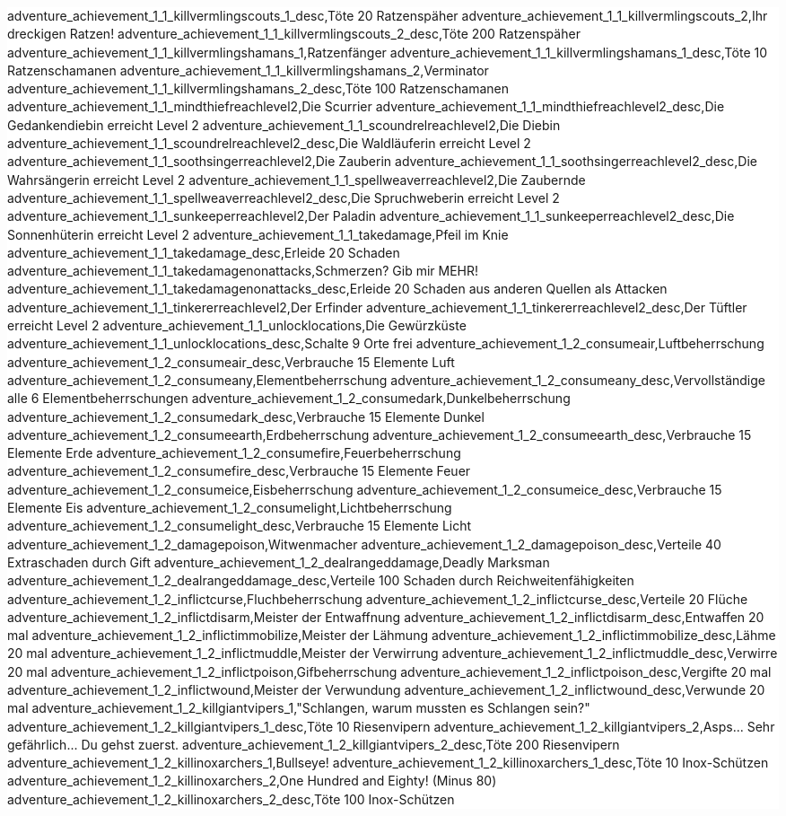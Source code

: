 adventure_achievement_1_1_killvermlingscouts_1_desc,Töte 20 Ratzenspäher
adventure_achievement_1_1_killvermlingscouts_2,Ihr dreckigen Ratzen!
adventure_achievement_1_1_killvermlingscouts_2_desc,Töte 200 Ratzenspäher
adventure_achievement_1_1_killvermlingshamans_1,Ratzenfänger
adventure_achievement_1_1_killvermlingshamans_1_desc,Töte 10 Ratzenschamanen
adventure_achievement_1_1_killvermlingshamans_2,Verminator
adventure_achievement_1_1_killvermlingshamans_2_desc,Töte 100 Ratzenschamanen
adventure_achievement_1_1_mindthiefreachlevel2,Die Scurrier
adventure_achievement_1_1_mindthiefreachlevel2_desc,Die Gedankendiebin erreicht Level 2
adventure_achievement_1_1_scoundrelreachlevel2,Die Diebin
adventure_achievement_1_1_scoundrelreachlevel2_desc,Die Waldläuferin erreicht Level 2
adventure_achievement_1_1_soothsingerreachlevel2,Die Zauberin
adventure_achievement_1_1_soothsingerreachlevel2_desc,Die Wahrsängerin erreicht Level 2
adventure_achievement_1_1_spellweaverreachlevel2,Die Zaubernde
adventure_achievement_1_1_spellweaverreachlevel2_desc,Die Spruchweberin erreicht Level 2
adventure_achievement_1_1_sunkeeperreachlevel2,Der Paladin
adventure_achievement_1_1_sunkeeperreachlevel2_desc,Die Sonnenhüterin erreicht Level 2
adventure_achievement_1_1_takedamage,Pfeil im Knie
adventure_achievement_1_1_takedamage_desc,Erleide 20 Schaden
adventure_achievement_1_1_takedamagenonattacks,Schmerzen? Gib mir MEHR!
adventure_achievement_1_1_takedamagenonattacks_desc,Erleide 20 Schaden aus anderen Quellen als Attacken
adventure_achievement_1_1_tinkererreachlevel2,Der Erfinder
adventure_achievement_1_1_tinkererreachlevel2_desc,Der Tüftler erreicht Level 2
adventure_achievement_1_1_unlocklocations,Die Gewürzküste
adventure_achievement_1_1_unlocklocations_desc,Schalte 9 Orte frei
adventure_achievement_1_2_consumeair,Luftbeherrschung
adventure_achievement_1_2_consumeair_desc,Verbrauche 15 Elemente Luft
adventure_achievement_1_2_consumeany,Elementbeherrschung
adventure_achievement_1_2_consumeany_desc,Vervollständige alle 6 Elementbeherrschungen
adventure_achievement_1_2_consumedark,Dunkelbeherrschung
adventure_achievement_1_2_consumedark_desc,Verbrauche 15 Elemente Dunkel
adventure_achievement_1_2_consumeearth,Erdbeherrschung
adventure_achievement_1_2_consumeearth_desc,Verbrauche 15 Elemente Erde
adventure_achievement_1_2_consumefire,Feuerbeherrschung
adventure_achievement_1_2_consumefire_desc,Verbrauche 15 Elemente Feuer
adventure_achievement_1_2_consumeice,Eisbeherrschung
adventure_achievement_1_2_consumeice_desc,Verbrauche 15 Elemente Eis
adventure_achievement_1_2_consumelight,Lichtbeherrschung
adventure_achievement_1_2_consumelight_desc,Verbrauche 15 Elemente Licht
adventure_achievement_1_2_damagepoison,Witwenmacher
adventure_achievement_1_2_damagepoison_desc,Verteile 40 Extraschaden durch Gift
adventure_achievement_1_2_dealrangeddamage,Deadly Marksman
adventure_achievement_1_2_dealrangeddamage_desc,Verteile 100 Schaden durch Reichweitenfähigkeiten
adventure_achievement_1_2_inflictcurse,Fluchbeherrschung
adventure_achievement_1_2_inflictcurse_desc,Verteile 20 Flüche 
adventure_achievement_1_2_inflictdisarm,Meister der Entwaffnung
adventure_achievement_1_2_inflictdisarm_desc,Entwaffen 20 mal
adventure_achievement_1_2_inflictimmobilize,Meister der Lähmung
adventure_achievement_1_2_inflictimmobilize_desc,Lähme 20 mal
adventure_achievement_1_2_inflictmuddle,Meister der Verwirrung
adventure_achievement_1_2_inflictmuddle_desc,Verwirre 20 mal
adventure_achievement_1_2_inflictpoison,Gifbeherrschung
adventure_achievement_1_2_inflictpoison_desc,Vergifte 20 mal
adventure_achievement_1_2_inflictwound,Meister der Verwundung
adventure_achievement_1_2_inflictwound_desc,Verwunde 20 mal
adventure_achievement_1_2_killgiantvipers_1,"Schlangen, warum mussten es Schlangen sein?"
adventure_achievement_1_2_killgiantvipers_1_desc,Töte 10 Riesenvipern
adventure_achievement_1_2_killgiantvipers_2,Asps... Sehr gefährlich... Du gehst zuerst.
adventure_achievement_1_2_killgiantvipers_2_desc,Töte 200 Riesenvipern
adventure_achievement_1_2_killinoxarchers_1,Bullseye!
adventure_achievement_1_2_killinoxarchers_1_desc,Töte 10 Inox-Schützen
adventure_achievement_1_2_killinoxarchers_2,One Hundred and Eighty! (Minus 80)
adventure_achievement_1_2_killinoxarchers_2_desc,Töte 100 Inox-Schützen